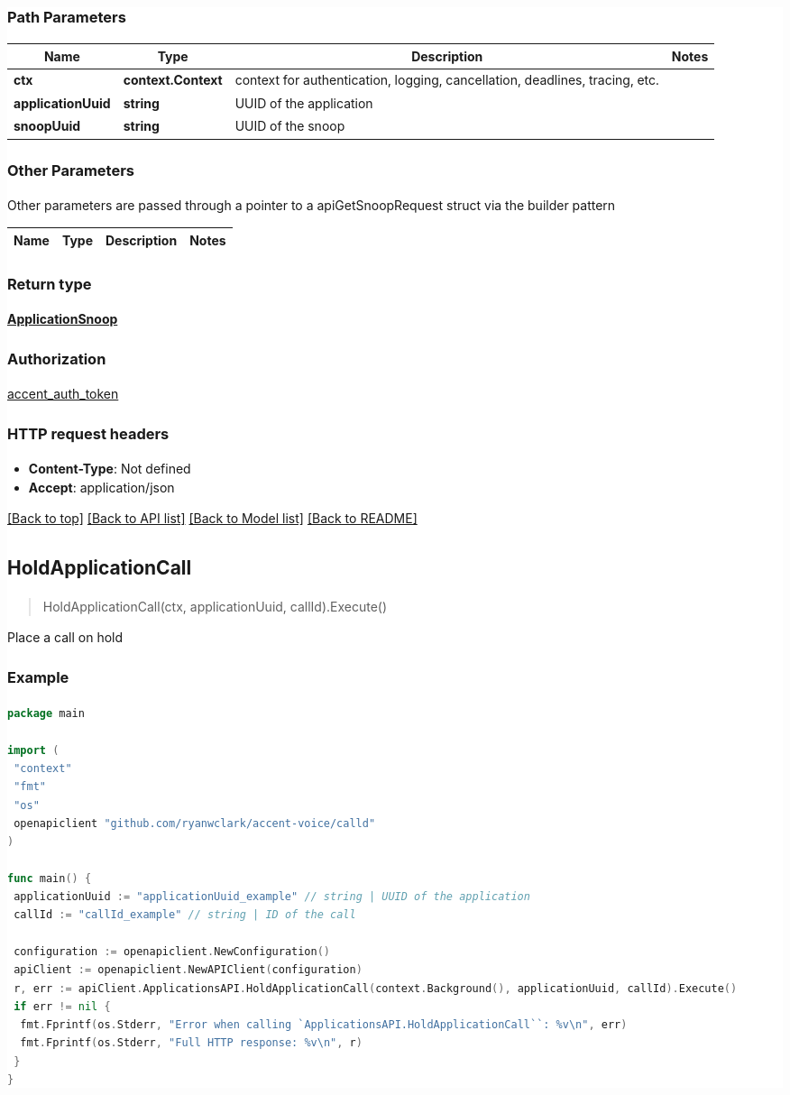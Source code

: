 ### Path Parameters

Name | Type | Description  | Notes
------------- | ------------- | ------------- | -------------
**ctx** | **context.Context** | context for authentication, logging, cancellation, deadlines, tracing, etc.
**applicationUuid** | **string** | UUID of the application |
**snoopUuid** | **string** | UUID of the snoop |

### Other Parameters

Other parameters are passed through a pointer to a apiGetSnoopRequest struct via the builder pattern

Name | Type | Description  | Notes
------------- | ------------- | ------------- | -------------

### Return type

[**ApplicationSnoop**](ApplicationSnoop.md)

### Authorization

[accent_auth_token](../README.md#accent_auth_token)

### HTTP request headers

- **Content-Type**: Not defined
- **Accept**: application/json

[[Back to top]](#) [[Back to API list]](../README.md#documentation-for-api-endpoints)
[[Back to Model list]](../README.md#documentation-for-models)
[[Back to README]](../README.md)

## HoldApplicationCall

> HoldApplicationCall(ctx, applicationUuid, callId).Execute()

Place a call on hold

### Example

```go
package main

import (
 "context"
 "fmt"
 "os"
 openapiclient "github.com/ryanwclark/accent-voice/calld"
)

func main() {
 applicationUuid := "applicationUuid_example" // string | UUID of the application
 callId := "callId_example" // string | ID of the call

 configuration := openapiclient.NewConfiguration()
 apiClient := openapiclient.NewAPIClient(configuration)
 r, err := apiClient.ApplicationsAPI.HoldApplicationCall(context.Background(), applicationUuid, callId).Execute()
 if err != nil {
  fmt.Fprintf(os.Stderr, "Error when calling `ApplicationsAPI.HoldApplicationCall``: %v\n", err)
  fmt.Fprintf(os.Stderr, "Full HTTP response: %v\n", r)
 }
}
```